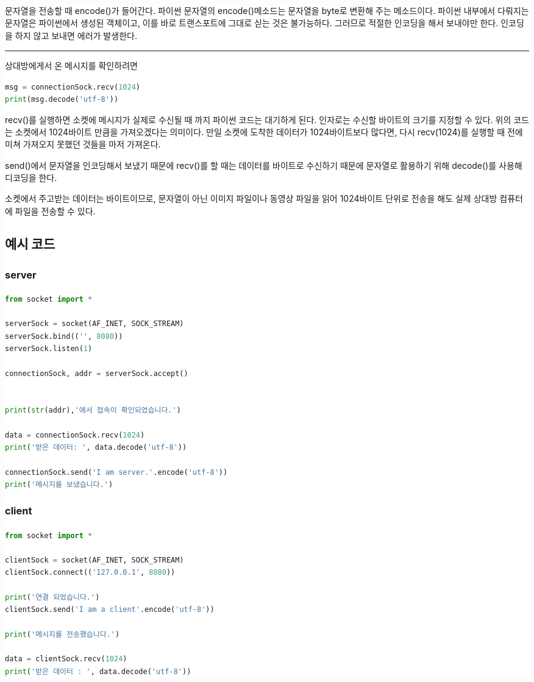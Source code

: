 문자열을 전송할 때 encode()가 들어간다. 파이썬 문자열의 encode()메소드는 문자열을 byte로 변환해 주는 메소드이다. 파이썬 내부에서 다뤄지는 문자열은 파이썬에서 생성된 객체이고, 이를 바로 트랜스포트에 그대로 싣는 것은 불가능하다. 그러므로 적절한 인코딩을 해서 보내야만 한다. 인코딩을 하지 않고 보내면 에러가 발생한다.

---

상대방에게서 온 메시지를 확인하려면

```python
msg = connectionSock.recv(1024)
print(msg.decode('utf-8'))
```

recv()를 실행하면 소켓에 메시지가 실제로 수신될 때 까지 파이썬 코드는 대기하게 된다. 인자로는 수신할 바이트의 크기를 지정할 수 있다. 위의 코드는 소켓에서 1024바이트 만큼을 가져오겠다는 의미이다. 만일 소켓에 도착한 데이터가 1024바이트보다 많다면, 다시 recv(1024)를 실행할 때 전에 미쳐 가져오지 못했던 것들을 마저 가져온다.

send()에서 문자열을 인코딩해서 보냈기 때문에 recv()를 할 때는 데이터를 바이트로 수신하기 때문에 문자열로 활용하기 위해 decode()를 사용해 디코딩을 한다.

소켓에서 주고받는 데이터는 바이트이므로, 문자열이 아닌 이미지 파일이나 동영상 파일을 읽어 1024바이트 단위로 전송을 해도 실제 상대방 컴퓨터에 파일을 전송할 수 있다.



## 예시 코드

### server

```python
from socket import *

serverSock = socket(AF_INET, SOCK_STREAM) 
serverSock.bind(('', 8080))
serverSock.listen(1)

connectionSock, addr = serverSock.accept()


print(str(addr),'에서 접속이 확인되었습니다.')

data = connectionSock.recv(1024)
print('받은 데이터: ', data.decode('utf-8'))

connectionSock.send('I am server.'.encode('utf-8'))
print('메시지를 보냈습니다.')
```

### client

```python
from socket import *

clientSock = socket(AF_INET, SOCK_STREAM)
clientSock.connect(('127.0.0.1', 8080))

print('연결 되었습니다.')
clientSock.send('I am a client'.encode('utf-8'))

print('메시지를 전송했습니다.')

data = clientSock.recv(1024)
print('받은 데이터 : ', data.decode('utf-8'))
```
